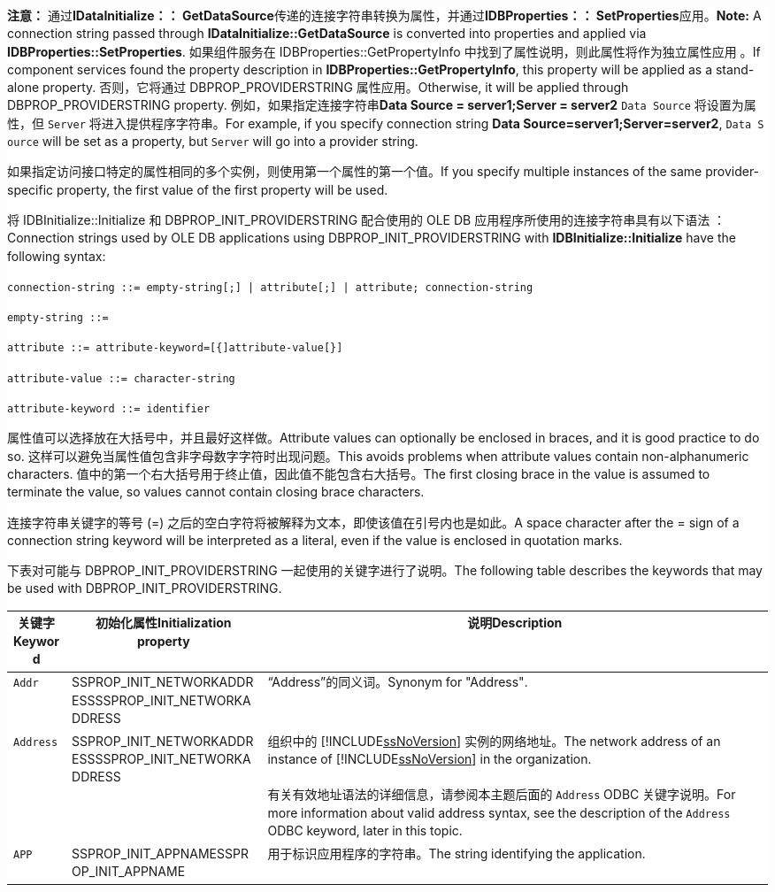  <span data-ttu-id="01a35-263">**注意：** 通过**IDataInitialize：： GetDataSource**传递的连接字符串转换为属性，并通过**IDBProperties：： SetProperties**应用。</span><span class="sxs-lookup"><span data-stu-id="01a35-263">**Note:** A connection string passed through **IDataInitialize::GetDataSource** is converted into properties and applied via **IDBProperties::SetProperties**.</span></span> <span data-ttu-id="01a35-264">如果组件服务在 IDBProperties::GetPropertyInfo 中找到了属性说明，则此属性将作为独立属性应用  。</span><span class="sxs-lookup"><span data-stu-id="01a35-264">If component services found the property description in **IDBProperties::GetPropertyInfo**, this property will be applied as a stand-alone property.</span></span> <span data-ttu-id="01a35-265">否则，它将通过 DBPROP_PROVIDERSTRING 属性应用。</span><span class="sxs-lookup"><span data-stu-id="01a35-265">Otherwise, it will be applied through DBPROP_PROVIDERSTRING property.</span></span> <span data-ttu-id="01a35-266">例如，如果指定连接字符串**Data Source = server1;Server = server2** `Data Source` 将设置为属性，但 `Server` 将进入提供程序字符串。</span><span class="sxs-lookup"><span data-stu-id="01a35-266">For example, if you specify connection string **Data Source=server1;Server=server2**, `Data Source` will be set as a property, but `Server` will go into a provider string.</span></span>  
  
 <span data-ttu-id="01a35-267">如果指定访问接口特定的属性相同的多个实例，则使用第一个属性的第一个值。</span><span class="sxs-lookup"><span data-stu-id="01a35-267">If you specify multiple instances of the same provider-specific property, the first value of the first property will be used.</span></span>  
  
 <span data-ttu-id="01a35-268">将 IDBInitialize::Initialize 和 DBPROP_INIT_PROVIDERSTRING 配合使用的 OLE DB 应用程序所使用的连接字符串具有以下语法  ：</span><span class="sxs-lookup"><span data-stu-id="01a35-268">Connection strings used by OLE DB applications using DBPROP_INIT_PROVIDERSTRING with **IDBInitialize::Initialize** have the following syntax:</span></span>  
  
 `connection-string ::= empty-string[;] | attribute[;] | attribute; connection-string`  
  
 `empty-string ::=`  
  
 `attribute ::= attribute-keyword=[{]attribute-value[}]`  
  
 `attribute-value ::= character-string`  
  
 `attribute-keyword ::= identifier`  
  
 <span data-ttu-id="01a35-269">属性值可以选择放在大括号中，并且最好这样做。</span><span class="sxs-lookup"><span data-stu-id="01a35-269">Attribute values can optionally be enclosed in braces, and it is good practice to do so.</span></span> <span data-ttu-id="01a35-270">这样可以避免当属性值包含非字母数字字符时出现问题。</span><span class="sxs-lookup"><span data-stu-id="01a35-270">This avoids problems when attribute values contain non-alphanumeric characters.</span></span> <span data-ttu-id="01a35-271">值中的第一个右大括号用于终止值，因此值不能包含右大括号。</span><span class="sxs-lookup"><span data-stu-id="01a35-271">The first closing brace in the value is assumed to terminate the value, so values cannot contain closing brace characters.</span></span>  
  
 <span data-ttu-id="01a35-272">连接字符串关键字的等号 (=) 之后的空白字符将被解释为文本，即使该值在引号内也是如此。</span><span class="sxs-lookup"><span data-stu-id="01a35-272">A space character after the = sign of a connection string keyword will be interpreted as a literal, even if the value is enclosed in quotation marks.</span></span>  
  
 <span data-ttu-id="01a35-273">下表对可能与 DBPROP_INIT_PROVIDERSTRING 一起使用的关键字进行了说明。</span><span class="sxs-lookup"><span data-stu-id="01a35-273">The following table describes the keywords that may be used with DBPROP_INIT_PROVIDERSTRING.</span></span>  
  
|<span data-ttu-id="01a35-274">关键字</span><span class="sxs-lookup"><span data-stu-id="01a35-274">Keyword</span></span>|<span data-ttu-id="01a35-275">初始化属性</span><span class="sxs-lookup"><span data-stu-id="01a35-275">Initialization property</span></span>|<span data-ttu-id="01a35-276">说明</span><span class="sxs-lookup"><span data-stu-id="01a35-276">Description</span></span>|  
|-------------|-----------------------------|-----------------|  
|`Addr`|<span data-ttu-id="01a35-277">SSPROP_INIT_NETWORKADDRESS</span><span class="sxs-lookup"><span data-stu-id="01a35-277">SSPROP_INIT_NETWORKADDRESS</span></span>|<span data-ttu-id="01a35-278">“Address”的同义词。</span><span class="sxs-lookup"><span data-stu-id="01a35-278">Synonym for "Address".</span></span>|  
|`Address`|<span data-ttu-id="01a35-279">SSPROP_INIT_NETWORKADDRESS</span><span class="sxs-lookup"><span data-stu-id="01a35-279">SSPROP_INIT_NETWORKADDRESS</span></span>|<span data-ttu-id="01a35-280">组织中的 [!INCLUDE[ssNoVersion](../../../includes/ssnoversion-md.md)] 实例的网络地址。</span><span class="sxs-lookup"><span data-stu-id="01a35-280">The network address of an instance of [!INCLUDE[ssNoVersion](../../../includes/ssnoversion-md.md)] in the organization.</span></span><br /><br /> <span data-ttu-id="01a35-281">有关有效地址语法的详细信息，请参阅本主题后面的 `Address` ODBC 关键字说明。</span><span class="sxs-lookup"><span data-stu-id="01a35-281">For more information about valid address syntax, see the description of the `Address` ODBC keyword, later in this topic.</span></span>|  
|`APP`|<span data-ttu-id="01a35-282">SSPROP_INIT_APPNAME</span><span class="sxs-lookup"><span data-stu-id="01a35-282">SSPROP_INIT_APPNAME</span></span>|<span data-ttu-id="01a35-283">用于标识应用程序的字符串。</span><span class="sxs-lookup"><span data-stu-id="01a35-283">The string identifying the application.</span></span>|  